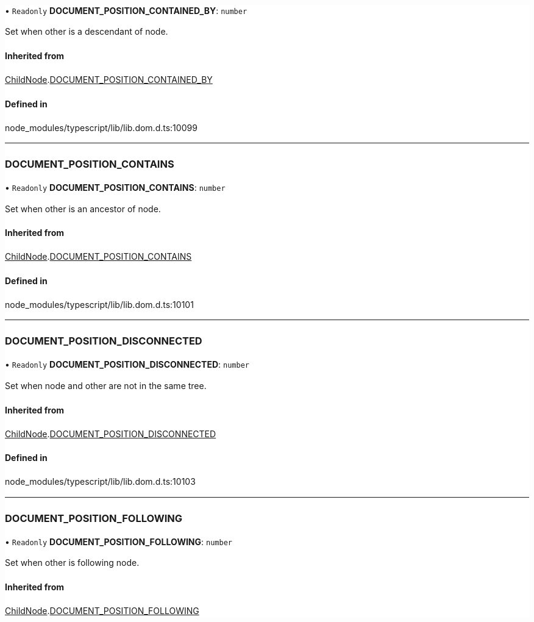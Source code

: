 • `Readonly` **DOCUMENT\_POSITION\_CONTAINED\_BY**: `number`

Set when other is a descendant of node.

#### Inherited from

[ChildNode](main_module._internal_.ChildNode.md).[DOCUMENT_POSITION_CONTAINED_BY](main_module._internal_.ChildNode.md#document_position_contained_by)

#### Defined in

node_modules/typescript/lib/lib.dom.d.ts:10099

___

### DOCUMENT\_POSITION\_CONTAINS

• `Readonly` **DOCUMENT\_POSITION\_CONTAINS**: `number`

Set when other is an ancestor of node.

#### Inherited from

[ChildNode](main_module._internal_.ChildNode.md).[DOCUMENT_POSITION_CONTAINS](main_module._internal_.ChildNode.md#document_position_contains)

#### Defined in

node_modules/typescript/lib/lib.dom.d.ts:10101

___

### DOCUMENT\_POSITION\_DISCONNECTED

• `Readonly` **DOCUMENT\_POSITION\_DISCONNECTED**: `number`

Set when node and other are not in the same tree.

#### Inherited from

[ChildNode](main_module._internal_.ChildNode.md).[DOCUMENT_POSITION_DISCONNECTED](main_module._internal_.ChildNode.md#document_position_disconnected)

#### Defined in

node_modules/typescript/lib/lib.dom.d.ts:10103

___

### DOCUMENT\_POSITION\_FOLLOWING

• `Readonly` **DOCUMENT\_POSITION\_FOLLOWING**: `number`

Set when other is following node.

#### Inherited from

[ChildNode](main_module._internal_.ChildNode.md).[DOCUMENT_POSITION_FOLLOWING](main_module._internal_.ChildNode.md#document_position_following)
